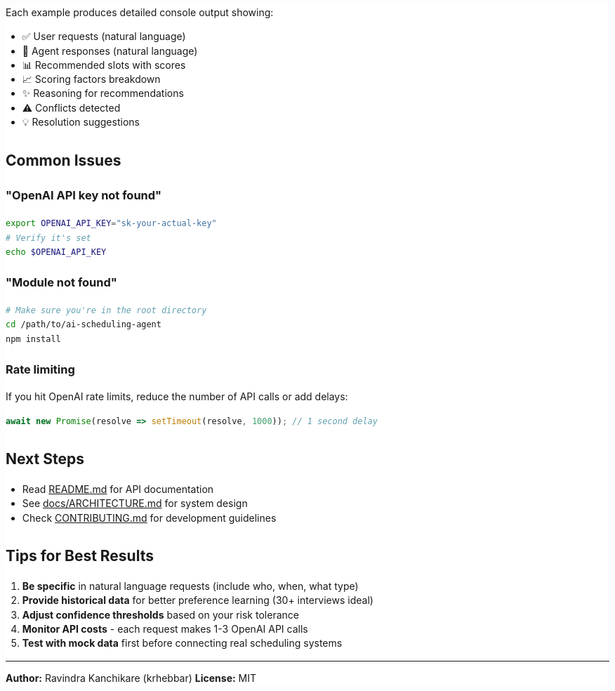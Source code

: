 Each example produces detailed console output showing:

- ✅ User requests (natural language)
- 🤖 Agent responses (natural language)
- 📊 Recommended slots with scores
- 📈 Scoring factors breakdown
- ✨ Reasoning for recommendations
- ⚠️ Conflicts detected
- 💡 Resolution suggestions

## Common Issues

### "OpenAI API key not found"
```bash
export OPENAI_API_KEY="sk-your-actual-key"
# Verify it's set
echo $OPENAI_API_KEY
```

### "Module not found"
```bash
# Make sure you're in the root directory
cd /path/to/ai-scheduling-agent
npm install
```

### Rate limiting
If you hit OpenAI rate limits, reduce the number of API calls or add delays:
```typescript
await new Promise(resolve => setTimeout(resolve, 1000)); // 1 second delay
```

## Next Steps

- Read [README.md](../README.md) for API documentation
- See [docs/ARCHITECTURE.md](../docs/ARCHITECTURE.md) for system design
- Check [CONTRIBUTING.md](../CONTRIBUTING.md) for development guidelines

## Tips for Best Results

1. **Be specific** in natural language requests (include who, when, what type)
2. **Provide historical data** for better preference learning (30+ interviews ideal)
3. **Adjust confidence thresholds** based on your risk tolerance
4. **Monitor API costs** - each request makes 1-3 OpenAI API calls
5. **Test with mock data** first before connecting real scheduling systems

---

**Author:** Ravindra Kanchikare (krhebbar)
**License:** MIT
